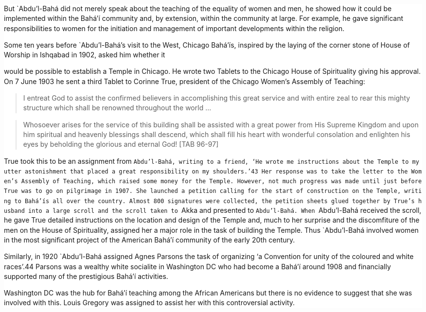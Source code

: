 But `Abdu’l-Bahá did not merely speak about the teaching of
the equality of women and men, he showed how it could be
implemented within the Bahá’í community and, by extension,
within the community at large. For example, he gave significant
responsibilities to women for the initiation and management of
important developments within the religion.

Some ten years before `Abdu’l-Bahá’s visit to the West,
Chicago Bahá’ís, inspired by the laying of the corner stone of
House of Worship in Ishqabad in 1902, asked him whether it

would be possible to establish a Temple in Chicago. He wrote
two Tablets to the Chicago House of Spirituality giving his
approval. On 7 June 1903 he sent a third Tablet to Corinne
True, president of the Chicago Women’s Assembly of Teaching:

> I entreat God to assist the confirmed believers in
> accomplishing this great service and with entire zeal to
> rear this mighty structure which shall be renowned
> throughout the world ...

> Whosoever arises for the service of this building shall
> be assisted with a great power from His Supreme
> Kingdom and upon him spiritual and heavenly blessings
> shall descend, which shall fill his heart with wonderful
> consolation and enlighten his eyes by beholding the
> glorious and eternal God! [TAB 96-97]

True took this to be an assignment from `Abdu’l-Bahá,
writing to a friend, ‘He wrote me instructions about the Temple
to my utter astonishment that placed a great responsibility on
my shoulders.’43 Her response was to take the letter to the
Women’s Assembly of Teaching, which raised some money for
the Temple. However, not much progress was made until just
before True was to go on pilgrimage in 1907. She launched a
petition calling for the start of construction on the Temple,
writing to Bahá’ís all over the country. Almost 800 signatures
were collected, the petition sheets glued together by True’s
husband into a large scroll and the scroll taken to `Akka and
presented to `Abdu’l-Bahá. When `Abdu’l-Bahá received the
scroll, he gave True detailed instructions on the location and
design of the Temple and, much to her surprise and the
discomfiture of the men on the House of Spirituality, assigned
her a major role in the task of building the Temple. Thus
`Abdu’l-Bahá involved women in the most significant project of
the American Bahá’í community of the early 20th century.

Similarly, in 1920 `Abdu’l-Bahá assigned Agnes Parsons the
task of organizing ‘a Convention for unity of the coloured and
white races’.44 Parsons was a wealthy white socialite in
Washington DC who had become a Bahá’í around 1908 and
financially supported many of the prestigious Bahá’í activities.

Washington DC was the hub for Bahá’í teaching among the
African Americans but there is no evidence to suggest that she
was involved with this. Louis Gregory was assigned to assist her
with this controversial activity.
